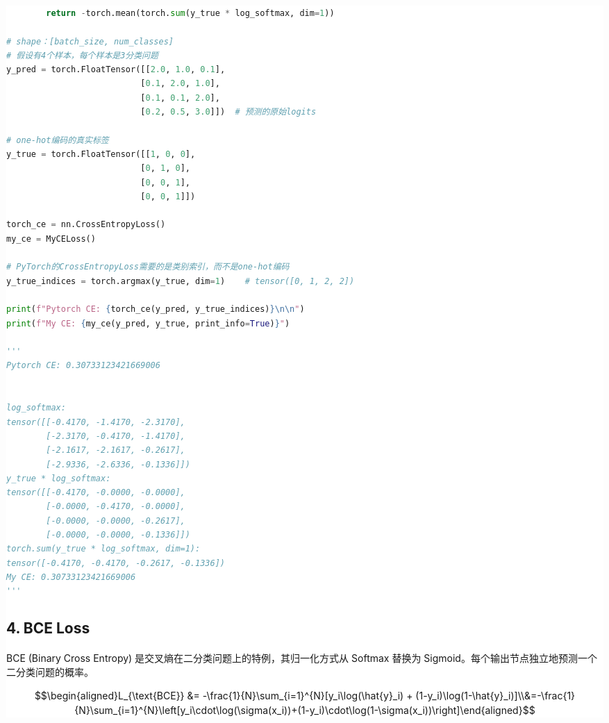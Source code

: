 ```python
        return -torch.mean(torch.sum(y_true * log_softmax, dim=1))

# shape：[batch_size, num_classes]
# 假设有4个样本，每个样本是3分类问题
y_pred = torch.FloatTensor([[2.0, 1.0, 0.1], 
                           [0.1, 2.0, 1.0],
                           [0.1, 0.1, 2.0],
                           [0.2, 0.5, 3.0]])  # 预测的原始logits

# one-hot编码的真实标签
y_true = torch.FloatTensor([[1, 0, 0],
                           [0, 1, 0],
                           [0, 0, 1],
                           [0, 0, 1]])

torch_ce = nn.CrossEntropyLoss()
my_ce = MyCELoss()

# PyTorch的CrossEntropyLoss需要的是类别索引，而不是one-hot编码
y_true_indices = torch.argmax(y_true, dim=1)    # tensor([0, 1, 2, 2])

print(f"Pytorch CE: {torch_ce(y_pred, y_true_indices)}\n\n")
print(f"My CE: {my_ce(y_pred, y_true, print_info=True)}")

'''
Pytorch CE: 0.30733123421669006


log_softmax: 
tensor([[-0.4170, -1.4170, -2.3170],
        [-2.3170, -0.4170, -1.4170],
        [-2.1617, -2.1617, -0.2617],
        [-2.9336, -2.6336, -0.1336]])
y_true * log_softmax: 
tensor([[-0.4170, -0.0000, -0.0000],
        [-0.0000, -0.4170, -0.0000],
        [-0.0000, -0.0000, -0.2617],
        [-0.0000, -0.0000, -0.1336]])
torch.sum(y_true * log_softmax, dim=1):
tensor([-0.4170, -0.4170, -0.2617, -0.1336])
My CE: 0.30733123421669006
'''
```

## 4. BCE Loss
BCE (Binary Cross Entropy) 是交叉熵在二分类问题上的特例，其归一化方式从 Softmax 替换为 Sigmoid。每个输出节点独立地预测一个二分类问题的概率。

$$\begin{aligned}L_{\text{BCE}} &= -\frac{1}{N}\sum_{i=1}^{N}[y_i\log(\hat{y}_i) + (1-y_i)\log(1-\hat{y}_i)]\\&=-\frac{1}{N}\sum_{i=1}^{N}\left[y_i\cdot\log(\sigma(x_i))+(1-y_i)\cdot\log(1-\sigma(x_i))\right]\end{aligned}$$
